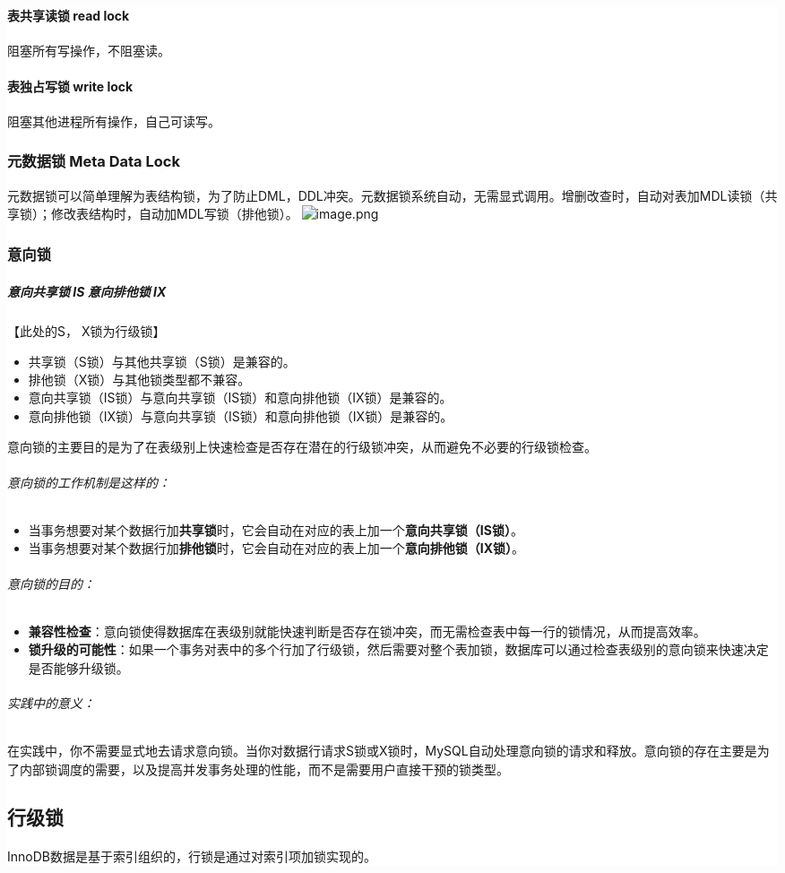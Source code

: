 #### 表共享读锁 read lock
阻塞所有写操作，不阻塞读。
#### 表独占写锁 write lock
阻塞其他进程所有操作，自己可读写。
### 元数据锁 Meta Data Lock
元数据锁可以简单理解为表结构锁，为了防止DML，DDL冲突。元数据锁系统自动，无需显式调用。增删改查时，自动对表加MDL读锁（共享锁）；修改表结构时，自动加MDL写锁（排他锁）。
![image.png](https://cdn.nlark.com/yuque/0/2024/png/2699722/1709814798382-bc110815-97c9-43e8-ad6f-ba38f2bb5c78.png#averageHue=%23fcfcfa&clientId=ubc229386-b06b-4&from=paste&height=261&id=uf25f3792&originHeight=682&originWidth=1131&originalType=binary&ratio=1.875&rotation=0&showTitle=false&size=83947&status=done&style=none&taskId=u9b430c9c-8060-48ce-9768-097888bc4da&title=&width=433.20001220703125)
### 意向锁
##### 意向共享锁 IS 意向排他锁 IX
【此处的S， X锁为行级锁】


- 共享锁（S锁）与其他共享锁（S锁）是兼容的。
- 排他锁（X锁）与其他锁类型都不兼容。
- 意向共享锁（IS锁）与意向共享锁（IS锁）和意向排他锁（IX锁）是兼容的。
- 意向排他锁（IX锁）与意向共享锁（IS锁）和意向排他锁（IX锁）是兼容的。

意向锁的主要目的是为了在表级别上快速检查是否存在潜在的行级锁冲突，从而避免不必要的行级锁检查。
###### 意向锁的工作机制是这样的：

- 当事务想要对某个数据行加**共享锁**时，它会自动在对应的表上加一个**意向共享锁（IS锁）**。
- 当事务想要对某个数据行加**排他锁**时，它会自动在对应的表上加一个**意向排他锁（IX锁）**。
###### 意向锁的目的：


- **兼容性检查**：意向锁使得数据库在表级别就能快速判断是否存在锁冲突，而无需检查表中每一行的锁情况，从而提高效率。
- **锁升级的可能性**：如果一个事务对表中的多个行加了行级锁，然后需要对整个表加锁，数据库可以通过检查表级别的意向锁来快速决定是否能够升级锁。
###### 实践中的意义：
在实践中，你不需要显式地去请求意向锁。当你对数据行请求S锁或X锁时，MySQL自动处理意向锁的请求和释放。意向锁的存在主要是为了内部锁调度的需要，以及提高并发事务处理的性能，而不是需要用户直接干预的锁类型。
## 行级锁
InnoDB数据是基于索引组织的，行锁是通过对索引项加锁实现的。


